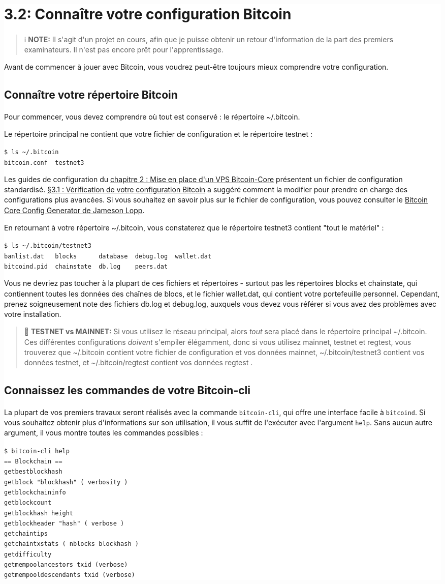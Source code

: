 # 3.2: Connaître votre configuration Bitcoin

> :information_source: **NOTE:** Il s'agit d'un projet en cours, afin que je puisse obtenir un retour d'information de la part des premiers examinateurs. Il n'est pas encore prêt pour l'apprentissage.

Avant de commencer à jouer avec Bitcoin, vous voudrez peut-être toujours mieux comprendre votre configuration.

## Connaître votre répertoire Bitcoin

Pour commencer, vous devez comprendre où tout est conservé : le répertoire ~/.bitcoin.

Le répertoire principal ne contient que votre fichier de configuration et le répertoire testnet :
```
$ ls ~/.bitcoin
bitcoin.conf  testnet3
```
Les guides de configuration du [chapitre 2 : Mise en place d'un VPS Bitcoin-Core](02_0_Mise_en_place_d_un_VPS_Bitcoin-Core.md) présentent un fichier de configuration standardisé. [§3.1 : Vérification de votre configuration Bitcoin](03_1_Verification_de_votre_configuration_Bitcoin.md) a suggéré comment la modifier pour prendre en charge des configurations plus avancées. Si vous souhaitez en savoir plus sur le fichier de configuration, vous pouvez consulter le [Bitcoin Core Config Generator de Jameson Lopp](https://jlopp.github.io/bitcoin-core-config-generator/).

En retournant à votre répertoire ~/.bitcoin, vous constaterez que le répertoire testnet3 contient "tout le matériel" :
```
$ ls ~/.bitcoin/testnet3
banlist.dat   blocks	  database  debug.log  wallet.dat
bitcoind.pid  chainstate  db.log    peers.dat
```
Vous ne devriez pas toucher à la plupart de ces fichiers et répertoires - surtout pas les répertoires blocks et chainstate, qui contiennent toutes les données des chaînes de blocs, et le fichier wallet.dat, qui contient votre portefeuille personnel. Cependant, prenez soigneusement note des fichiers db.log et debug.log, auxquels vous devez vous référer si vous avez des problèmes avec votre installation.

> :link: **TESTNET vs MAINNET:** Si vous utilisez le réseau principal, alors _tout_ sera placé dans le répertoire principal ~/.bitcoin. Ces différentes configurations _doivent_ s'empiler élégamment, donc si vous utilisez mainnet, testnet et regtest, vous trouverez que ~/.bitcoin contient votre fichier de configuration et vos données mainnet, ~/.bitcoin/testnet3 contient vos données testnet, et ~/.bitcoin/regtest contient vos données regtest .

## Connaissez les commandes de votre Bitcoin-cli

La plupart de vos premiers travaux seront réalisés avec la commande `bitcoin-cli`, qui offre une interface facile à `bitcoind`. Si vous souhaitez obtenir plus d'informations sur son utilisation, il vous suffit de l'exécuter avec l'argument `help`. Sans aucun autre argument, il vous montre toutes les commandes possibles :

```
$ bitcoin-cli help
== Blockchain ==
getbestblockhash
getblock "blockhash" ( verbosity )
getblockchaininfo
getblockcount
getblockhash height
getblockheader "hash" ( verbose )
getchaintips
getchaintxstats ( nblocks blockhash )
getdifficulty
getmempoolancestors txid (verbose)
getmempooldescendants txid (verbose)
```